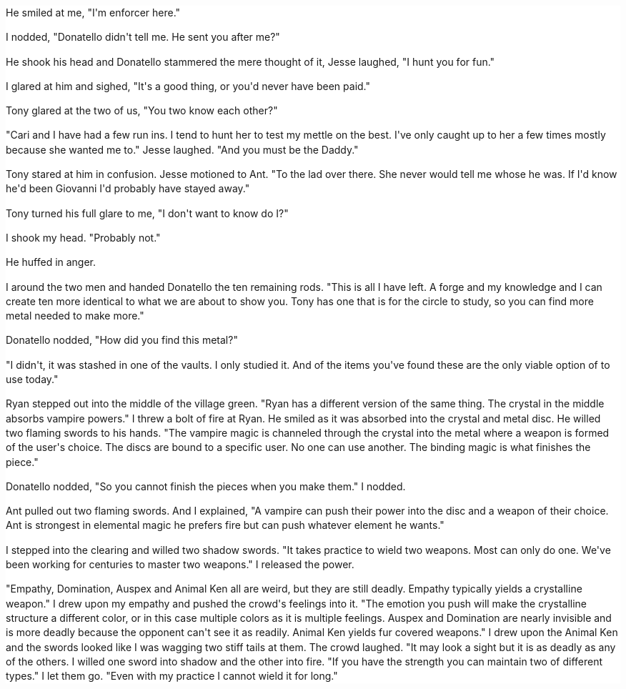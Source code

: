 He smiled at me, "I'm enforcer here."

I nodded, "Donatello didn't tell me.  He sent you after me?"

He shook his head and Donatello stammered the mere thought of it, Jesse laughed, "I hunt you for fun."

I glared at him and sighed, "It's a good thing, or you'd never have been paid."

Tony glared at the two of us,  "You two know each other?"

"Cari and I have had a few run ins.  I tend to hunt her to test my mettle on the best.  I've only caught up to her a few times mostly because she wanted me to."  Jesse laughed.  "And you must be the Daddy."

Tony stared at him in confusion.  Jesse motioned to Ant.  "To the lad over there.  She never would tell me whose he was.  If I'd know he'd been Giovanni I'd probably have stayed away."

Tony turned his full glare to me, "I don't want to know do I?"

I shook my head. "Probably not."

He huffed in anger.

I around the two men and handed Donatello the ten remaining rods.  "This is all I have left.  A forge and my knowledge and I can create ten more identical to what we are about to show you.  Tony has one that is for the circle to study, so you can find more metal needed to make more."

Donatello nodded, "How did you find this metal?"

"I didn't, it was stashed in one of the vaults.  I only studied it.  And of the items you've found these are the only viable option of to use today."

Ryan stepped out into the middle of the village green.  "Ryan has a different version of the same thing.  The crystal in the middle absorbs vampire powers."  I threw a bolt of fire at Ryan.  He smiled as it was absorbed into the crystal and metal disc.  He willed two flaming swords to his hands.  "The vampire magic is channeled through the crystal into the metal where a weapon is formed of the user's choice.  The discs are bound to a specific user.  No one can use another.  The binding magic is what finishes the piece."

Donatello nodded, "So you cannot finish the pieces when you make them."  I nodded.

Ant pulled out two flaming swords.  And I explained, "A vampire can push their power into the disc and a weapon of their choice.  Ant is strongest in elemental magic he prefers fire but can push whatever element he wants."

I stepped into the clearing and willed two shadow swords.  "It takes practice to wield two weapons.  Most can only do one.  We've been working for centuries to master two weapons."  I released the power.

"Empathy,  Domination, Auspex and Animal Ken all are weird, but they are still deadly.  Empathy typically yields a crystalline weapon."  I drew upon my empathy and pushed the crowd's feelings into it.  "The emotion you push will make the crystalline structure a different color, or in this case multiple colors as it is multiple feelings.  Auspex and Domination are nearly invisible and is more deadly because the opponent can't see it as readily.  Animal Ken yields fur covered weapons."  I drew upon the Animal Ken and the swords looked like I was wagging two stiff tails at them.  The crowd laughed.  "It may look a sight but it is as deadly as any of the others.  I willed one sword into shadow and the other into fire.  "If you have the strength you can maintain two of different types."  I let them go.  "Even with my practice I cannot wield it for long."
